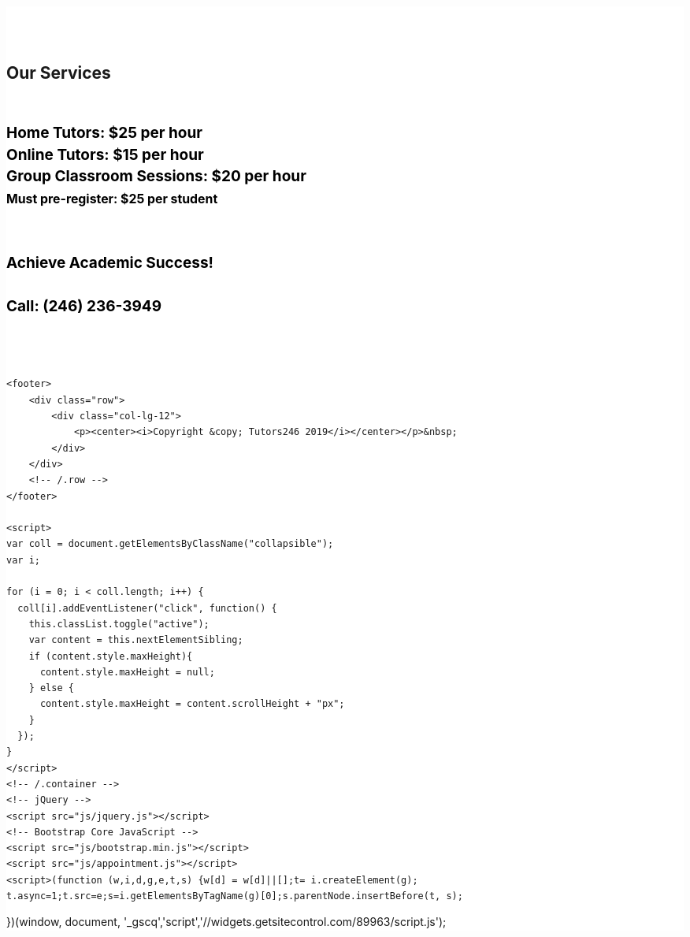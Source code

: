 
</div></a>

<a id="services">
<div class="jumbotron1"><br /><br />
<div class="right">
<h2>Our Services</h2></a>
<b><p style="color:black;font-size:19px;">
  <br />Home Tutors: $25 per hour
  <br />Online Tutors: $15 per hour
  <br />Group Classroom Sessions: $20 per hour <br /> <small>Must pre-register: $25 per student</small><br /><br /><br />Achieve Academic Success! <br /><br />Call: (246) 236-3949</p><br /><br /></b>
</div></div>

    <footer>
        <div class="row">
            <div class="col-lg-12">
                <p><center><i>Copyright &copy; Tutors246 2019</i></center></p>&nbsp;
            </div>
        </div>
        <!-- /.row -->
    </footer>

    <script>
    var coll = document.getElementsByClassName("collapsible");
    var i;

    for (i = 0; i < coll.length; i++) {
      coll[i].addEventListener("click", function() {
        this.classList.toggle("active");
        var content = this.nextElementSibling;
        if (content.style.maxHeight){
          content.style.maxHeight = null;
        } else {
          content.style.maxHeight = content.scrollHeight + "px";
        }
      });
    }
    </script>
    <!-- /.container -->
    <!-- jQuery -->
    <script src="js/jquery.js"></script>
    <!-- Bootstrap Core JavaScript -->
    <script src="js/bootstrap.min.js"></script>
    <script src="js/appointment.js"></script>
    <script>(function (w,i,d,g,e,t,s) {w[d] = w[d]||[];t= i.createElement(g);
    t.async=1;t.src=e;s=i.getElementsByTagName(g)[0];s.parentNode.insertBefore(t, s);
  })(window, document, '_gscq','script','//widgets.getsitecontrol.com/89963/script.js');</script>
</body>
</html>
